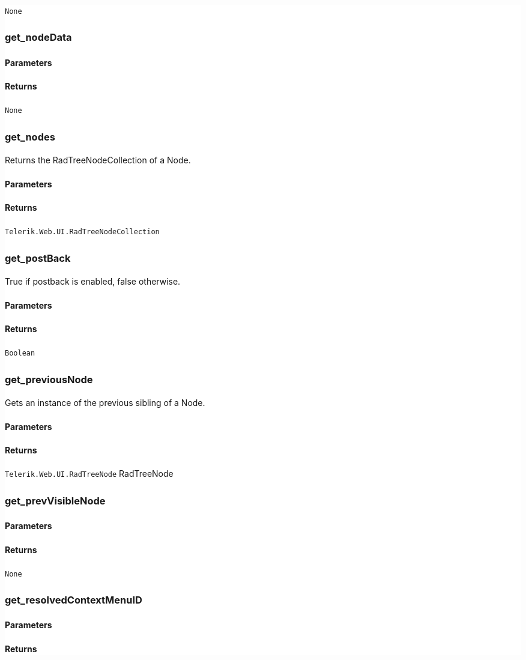 `None` 

### get_nodeData

#### Parameters

#### Returns

`None` 

### get_nodes

Returns the RadTreeNodeCollection of a Node.

#### Parameters

#### Returns

`Telerik.Web.UI.RadTreeNodeCollection` 

### get_postBack

True if postback is enabled, false otherwise.

#### Parameters

#### Returns

`Boolean` 

### get_previousNode

Gets an instance of the previous sibling of a Node.

#### Parameters

#### Returns

`Telerik.Web.UI.RadTreeNode` RadTreeNode

### get_prevVisibleNode

#### Parameters

#### Returns

`None` 

### get_resolvedContextMenuID

#### Parameters

#### Returns
